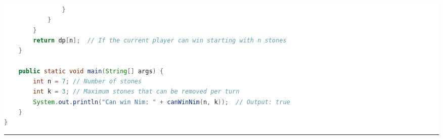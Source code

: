 ```java
                }
            }
        }
        return dp[n];  // If the current player can win starting with n stones
    }

    public static void main(String[] args) {
        int n = 7; // Number of stones
        int k = 3; // Maximum stones that can be removed per turn
        System.out.println("Can win Nim: " + canWinNim(n, k));  // Output: true
    }
}
```

---
